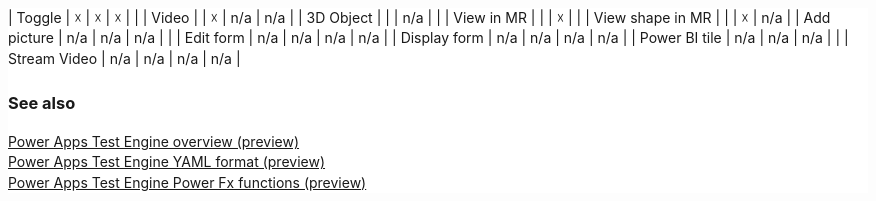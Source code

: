 | Toggle | &#9747; | &#9747; | &#9747; | |
| Video | | &#9747; | n/a | n/a |
| 3D Object | | | n/a | |
| View in MR | | | &#9747; | |
| View shape in MR | | | &#9747; | n/a |
| Add picture | n/a | n/a | n/a | |
| Edit form | n/a | n/a | n/a | n/a |
| Display form | n/a | n/a | n/a | n/a |
| Power BI tile | n/a | n/a | n/a | |
| Stream Video | n/a | n/a | n/a | n/a |

### See also

[Power Apps Test Engine overview (preview)](overview.md)   
[Power Apps Test Engine YAML format (preview)](yaml.md)   
[Power Apps Test Engine Power Fx functions (preview)](powerfx.md)